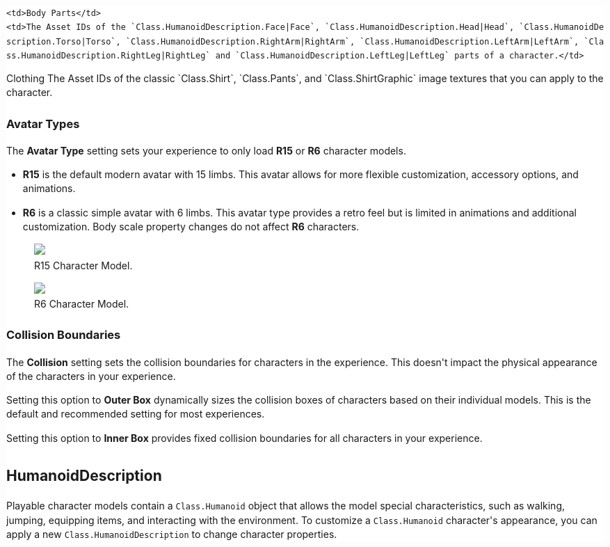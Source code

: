     <td>Body Parts</td>
    <td>The Asset IDs of the `Class.HumanoidDescription.Face|Face`, `Class.HumanoidDescription.Head|Head`, `Class.HumanoidDescription.Torso|Torso`, `Class.HumanoidDescription.RightArm|RightArm`, `Class.HumanoidDescription.LeftArm|LeftArm`, `Class.HumanoidDescription.RightLeg|RightLeg` and `Class.HumanoidDescription.LeftLeg|LeftLeg` parts of a character.</td>
  </tr>
  <tr>
    <td>Clothing</td>
    <td>The Asset IDs of the classic `Class.Shirt`, `Class.Pants`, and `Class.ShirtGraphic` image textures that you can apply to the character.</td>
  </tr>
</tbody>
</table>

### Avatar Types

The **Avatar Type** setting sets your experience to only load **R15** or **R6** character models.

- **R15** is the default modern avatar with 15 limbs. This avatar allows for more flexible customization, accessory options, and animations.

- **R6** is a classic simple avatar with 6 limbs. This avatar type provides a retro feel but is limited in animations and additional customization. Body scale property changes do not affect <b>R6</b> characters.

<GridContainer numColumns="2">
  <figure>
    <img src="../assets/avatar/character-customization/R15-Example.jpg" />
    <figcaption>R15 Character Model.</figcaption>
  </figure>
  <figure>
    <img src="../assets/avatar/character-customization/R6-Example.jpg" />
    <figcaption>R6 Character Model.</figcaption>
  </figure>
</GridContainer>

### Collision Boundaries

The **Collision** setting sets the collision boundaries for characters in the experience. This doesn't impact the physical appearance of the characters in your experience.

Setting this option to **Outer Box** dynamically sizes the collision boxes of characters based on their individual models. This is the default and recommended setting for most experiences.

Setting this option to **Inner Box** provides fixed collision boundaries for all characters in your experience.

## HumanoidDescription

Playable character models contain a `Class.Humanoid` object that allows the model special characteristics, such as walking, jumping, equipping items, and interacting with the environment. To customize a `Class.Humanoid` character's appearance, you can apply a new `Class.HumanoidDescription` to change character properties.
